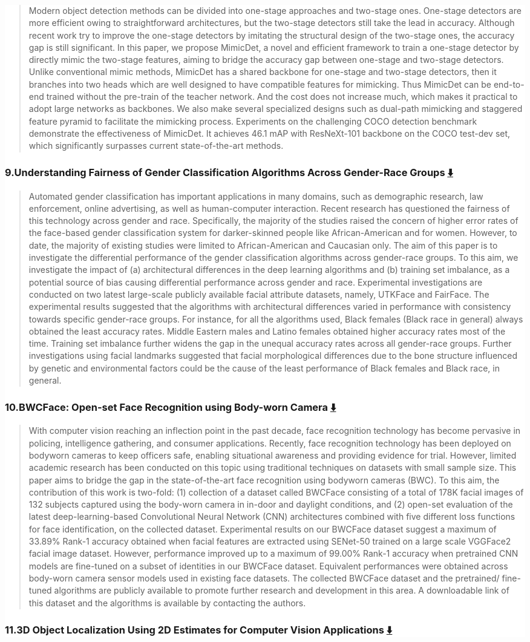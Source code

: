 >  Modern object detection methods can be divided into one-stage approaches and two-stage ones. One-stage detectors are more efficient owing to straightforward architectures, but the two-stage detectors still take the lead in accuracy. Although recent work try to improve the one-stage detectors by imitating the structural design of the two-stage ones, the accuracy gap is still significant. In this paper, we propose MimicDet, a novel and efficient framework to train a one-stage detector by directly mimic the two-stage features, aiming to bridge the accuracy gap between one-stage and two-stage detectors. Unlike conventional mimic methods, MimicDet has a shared backbone for one-stage and two-stage detectors, then it branches into two heads which are well designed to have compatible features for mimicking. Thus MimicDet can be end-to-end trained without the pre-train of the teacher network. And the cost does not increase much, which makes it practical to adopt large networks as backbones. We also make several specialized designs such as dual-path mimicking and staggered feature pyramid to facilitate the mimicking process. Experiments on the challenging COCO detection benchmark demonstrate the effectiveness of MimicDet. It achieves 46.1 mAP with ResNeXt-101 backbone on the COCO test-dev set, which significantly surpasses current state-of-the-art methods.      
### 9.Understanding Fairness of Gender Classification Algorithms Across Gender-Race Groups  [ :arrow_down: ](https://arxiv.org/pdf/2009.11491.pdf)
>  Automated gender classification has important applications in many domains, such as demographic research, law enforcement, online advertising, as well as human-computer interaction. Recent research has questioned the fairness of this technology across gender and race. Specifically, the majority of the studies raised the concern of higher error rates of the face-based gender classification system for darker-skinned people like African-American and for women. However, to date, the majority of existing studies were limited to African-American and Caucasian only. The aim of this paper is to investigate the differential performance of the gender classification algorithms across gender-race groups. To this aim, we investigate the impact of (a) architectural differences in the deep learning algorithms and (b) training set imbalance, as a potential source of bias causing differential performance across gender and race. Experimental investigations are conducted on two latest large-scale publicly available facial attribute datasets, namely, UTKFace and FairFace. The experimental results suggested that the algorithms with architectural differences varied in performance with consistency towards specific gender-race groups. For instance, for all the algorithms used, Black females (Black race in general) always obtained the least accuracy rates. Middle Eastern males and Latino females obtained higher accuracy rates most of the time. Training set imbalance further widens the gap in the unequal accuracy rates across all gender-race groups. Further investigations using facial landmarks suggested that facial morphological differences due to the bone structure influenced by genetic and environmental factors could be the cause of the least performance of Black females and Black race, in general.      
### 10.BWCFace: Open-set Face Recognition using Body-worn Camera  [ :arrow_down: ](https://arxiv.org/pdf/2009.11458.pdf)
>  With computer vision reaching an inflection point in the past decade, face recognition technology has become pervasive in policing, intelligence gathering, and consumer applications. Recently, face recognition technology has been deployed on bodyworn cameras to keep officers safe, enabling situational awareness and providing evidence for trial. However, limited academic research has been conducted on this topic using traditional techniques on datasets with small sample size. This paper aims to bridge the gap in the state-of-the-art face recognition using bodyworn cameras (BWC). To this aim, the contribution of this work is two-fold: (1) collection of a dataset called BWCFace consisting of a total of 178K facial images of 132 subjects captured using the body-worn camera in in-door and daylight conditions, and (2) open-set evaluation of the latest deep-learning-based Convolutional Neural Network (CNN) architectures combined with five different loss functions for face identification, on the collected dataset. Experimental results on our BWCFace dataset suggest a maximum of 33.89% Rank-1 accuracy obtained when facial features are extracted using SENet-50 trained on a large scale VGGFace2 facial image dataset. However, performance improved up to a maximum of 99.00% Rank-1 accuracy when pretrained CNN models are fine-tuned on a subset of identities in our BWCFace dataset. Equivalent performances were obtained across body-worn camera sensor models used in existing face datasets. The collected BWCFace dataset and the pretrained/ fine-tuned algorithms are publicly available to promote further research and development in this area. A downloadable link of this dataset and the algorithms is available by contacting the authors.      
### 11.3D Object Localization Using 2D Estimates for Computer Vision Applications  [ :arrow_down: ](https://arxiv.org/pdf/2009.11446.pdf)